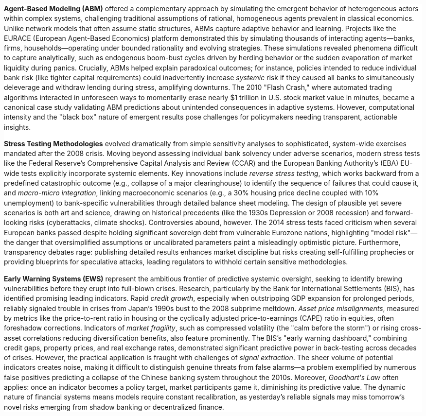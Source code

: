 **Agent-Based Modeling (ABM)** offered a complementary approach by simulating the emergent behavior of heterogeneous actors within complex systems, challenging traditional assumptions of rational, homogeneous agents prevalent in classical economics. Unlike network models that often assume static structures, ABMs capture adaptive behavior and learning. Projects like the EURACE (European Agent-Based Economics) platform demonstrated this by simulating thousands of interacting agents—banks, firms, households—operating under bounded rationality and evolving strategies. These simulations revealed phenomena difficult to capture analytically, such as endogenous boom-bust cycles driven by herding behavior or the sudden evaporation of market liquidity during panics. Crucially, ABMs helped explain paradoxical outcomes; for instance, policies intended to reduce individual bank risk (like tighter capital requirements) could inadvertently increase *systemic* risk if they caused all banks to simultaneously deleverage and withdraw lending during stress, amplifying downturns. The 2010 "Flash Crash," where automated trading algorithms interacted in unforeseen ways to momentarily erase nearly $1 trillion in U.S. stock market value in minutes, became a canonical case study validating ABM predictions about unintended consequences in adaptive systems. However, computational intensity and the "black box" nature of emergent results pose challenges for policymakers needing transparent, actionable insights.

**Stress Testing Methodologies** evolved dramatically from simple sensitivity analyses to sophisticated, system-wide exercises mandated after the 2008 crisis. Moving beyond assessing individual bank solvency under adverse scenarios, modern stress tests like the Federal Reserve’s Comprehensive Capital Analysis and Review (CCAR) and the European Banking Authority’s (EBA) EU-wide tests explicitly incorporate systemic elements. Key innovations include *reverse stress testing*, which works backward from a predefined catastrophic outcome (e.g., collapse of a major clearinghouse) to identify the sequence of failures that could cause it, and *macro-micro integration*, linking macroeconomic scenarios (e.g., a 30% housing price decline coupled with 10% unemployment) to bank-specific vulnerabilities through detailed balance sheet modeling. The design of plausible yet severe scenarios is both art and science, drawing on historical precedents (like the 1930s Depression or 2008 recession) and forward-looking risks (cyberattacks, climate shocks). Controversies abound, however. The 2014 stress tests faced criticism when several European banks passed despite holding significant sovereign debt from vulnerable Eurozone nations, highlighting "model risk"—the danger that oversimplified assumptions or uncalibrated parameters paint a misleadingly optimistic picture. Furthermore, transparency debates rage: publishing detailed results enhances market discipline but risks creating self-fulfilling prophecies or providing blueprints for speculative attacks, leading regulators to withhold certain sensitive methodologies.

**Early Warning Systems (EWS)** represent the ambitious frontier of predictive systemic oversight, seeking to identify brewing vulnerabilities before they erupt into full-blown crises. Research, particularly by the Bank for International Settlements (BIS), has identified promising leading indicators. Rapid *credit growth*, especially when outstripping GDP expansion for prolonged periods, reliably signaled trouble in crises from Japan’s 1990s bust to the 2008 subprime meltdown. *Asset price misalignments*, measured by metrics like the price-to-rent ratio in housing or the cyclically adjusted price-to-earnings (CAPE) ratio in equities, often foreshadow corrections. Indicators of *market fragility*, such as compressed volatility (the "calm before the storm") or rising cross-asset correlations reducing diversification benefits, also feature prominently. The BIS’s "early warning dashboard," combining credit gaps, property prices, and real exchange rates, demonstrated significant predictive power in back-testing across decades of crises. However, the practical application is fraught with challenges of *signal extraction*. The sheer volume of potential indicators creates noise, making it difficult to distinguish genuine threats from false alarms—a problem exemplified by numerous false positives predicting a collapse of the Chinese banking system throughout the 2010s. Moreover, *Goodhart's Law* often applies: once an indicator becomes a policy target, market participants game it, diminishing its predictive value. The dynamic nature of financial systems means models require constant recalibration, as yesterday’s reliable signals may miss tomorrow’s novel risks emerging from shadow banking or decentralized finance.
